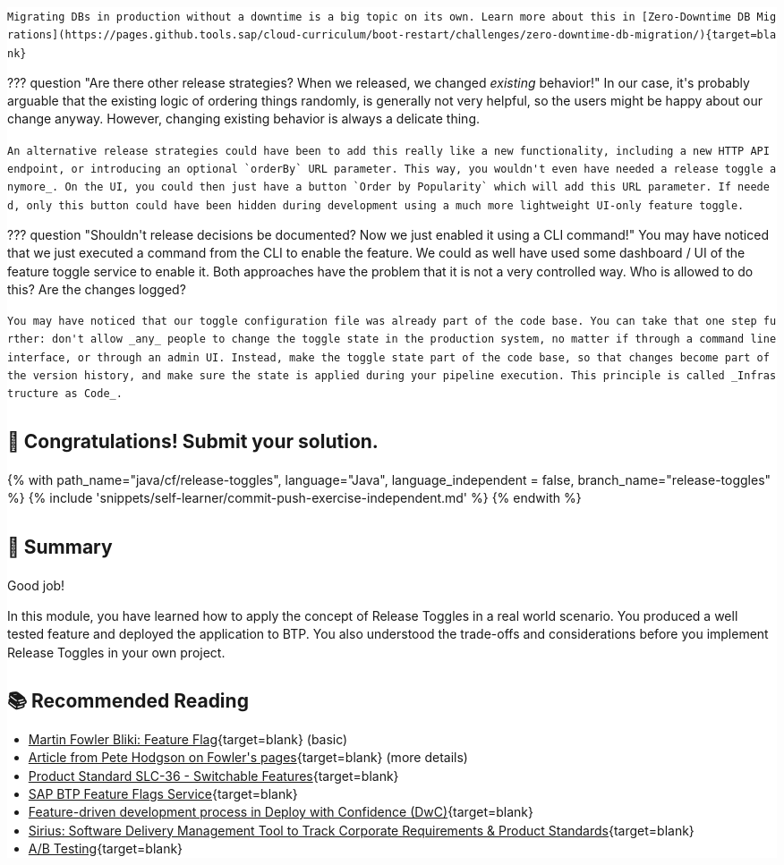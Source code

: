     Migrating DBs in production without a downtime is a big topic on its own. Learn more about this in [Zero-Downtime DB Migrations](https://pages.github.tools.sap/cloud-curriculum/boot-restart/challenges/zero-downtime-db-migration/){target=blank}

??? question "Are there other release strategies? When we released, we changed _existing_ behavior!"
    In our case, it's probably arguable that the existing logic of ordering things randomly, is generally not very helpful, so the users might be happy about our change anyway. However, changing existing behavior is always a delicate thing.

    An alternative release strategies could have been to add this really like a new functionality, including a new HTTP API endpoint, or introducing an optional `orderBy` URL parameter. This way, you wouldn't even have needed a release toggle anymore_. On the UI, you could then just have a button `Order by Popularity` which will add this URL parameter. If needed, only this button could have been hidden during development using a much more lightweight UI-only feature toggle.

??? question "Shouldn't release decisions be documented? Now we just enabled it using a CLI command!"
    You may have noticed that we just executed a command from the CLI to enable the feature. We could as well have used some dashboard / UI of the feature toggle service to enable it. Both approaches have the problem that it is not a very controlled way. Who is allowed to do this? Are the changes logged?

    You may have noticed that our toggle configuration file was already part of the code base. You can take that one step further: don't allow _any_ people to change the toggle state in the production system, no matter if through a command line interface, or through an admin UI. Instead, make the toggle state part of the code base, so that changes become part of the version history, and make sure the state is applied during your pipeline execution. This principle is called _Infrastructure as Code_.

## 🙌 Congratulations! Submit your solution.

{% with path_name="java/cf/release-toggles", language="Java", language_independent = false, branch_name="release-toggles" %}
{% include 'snippets/self-learner/commit-push-exercise-independent.md' %}
{% endwith %}

## 🏁 Summary

Good job!

In this module, you have learned how to apply the concept of Release Toggles in a real world scenario. You produced a well tested feature and deployed the application to BTP. You also understood the trade-offs and considerations before you implement Release Toggles in your own project.


## 📚 Recommended Reading

- [Martin Fowler Bliki: Feature Flag](https://martinfowler.com/bliki/FeatureFlag.html){target=blank} (basic)
- [Article from Pete Hodgson on Fowler's pages](https://martinfowler.com/articles/feature-toggles.html){target=blank} (more details)
- [Product Standard SLC-36 - Switchable Features](https://wiki.one.int.sap/wiki/display/pssl/SLC-36){target=blank}
- [SAP BTP Feature Flags Service](https://help.sap.com/docs/feature-flags-service){target=blank}
- [Feature-driven development process in Deploy with Confidence (DwC)](https://pages.github.tools.sap/deploy-with-confidence/solar-system/explanations/feature-toggle-lifecycle){target=blank}
- [Sirius: Software Delivery Management Tool to Track Corporate Requirements & Product Standards](https://wiki.one.int.sap/wiki/display/DevFw/Documentation%253A+Sirius){target=blank}
- [A/B Testing](https://usabilitygeek.com/a-b-testing-the-words-in-your-product/){target=blank}

